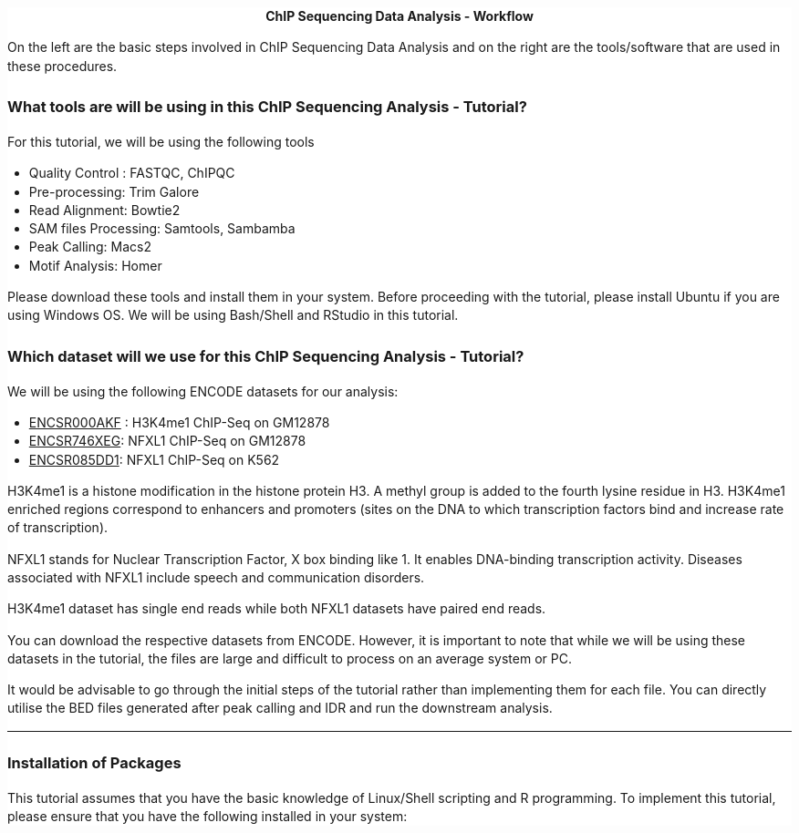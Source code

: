 <p align="center">
     <b>ChIP Sequencing Data Analysis - Workflow </b>
</p>

On the left are the basic steps involved in ChIP Sequencing Data Analysis and on the right are the tools/software that are used in these procedures. 


### What tools are will be using in this ChIP Sequencing Analysis - Tutorial?

For this tutorial, we will be using the following tools
-	Quality Control : FASTQC, ChIPQC
-	Pre-processing: Trim Galore
-	Read Alignment: Bowtie2
-	SAM files Processing: Samtools, Sambamba
-	Peak Calling: Macs2
-	Motif Analysis: Homer

Please download these tools and install them in your system.
Before proceeding with the tutorial, please install Ubuntu if you are using Windows OS. We will be using Bash/Shell and RStudio in this tutorial.

### Which dataset will we use for this ChIP Sequencing Analysis - Tutorial? <a name="dataset_intro"></a>

We will be using the following ENCODE datasets for our analysis:
* [ENCSR000AKF](https://www.encodeproject.org/experiments/ENCSR000AKF/) : H3K4me1 ChIP-Seq on GM12878
* [ENCSR746XEG](https://www.encodeproject.org/experiments/ENCSR746XEG/): NFXL1 ChIP-Seq on GM12878 
* [ENCSR085DD1](https://www.encodeproject.org/experiments/ENCSR085DDI/): NFXL1 ChIP-Seq on K562


H3K4me1 is a histone modification in the histone protein H3. A methyl group is added to the fourth lysine residue in H3. H3K4me1 enriched regions correspond to enhancers and promoters (sites on the DNA to which transcription factors bind and increase rate of transcription).

NFXL1 stands for Nuclear Transcription Factor, X box binding like 1. It enables DNA-binding transcription activity. Diseases associated with NFXL1 include speech and communication disorders.

H3K4me1 dataset has single end reads while both NFXL1 datasets have paired end reads.

You can download the respective datasets from ENCODE. However, it is important to note that while we will be using these datasets in the tutorial, the files are large and difficult to process on an average system or PC.

It would be advisable to go through the initial steps of the tutorial rather than implementing them for each file. You can directly utilise the BED files generated after peak calling and IDR and run the downstream analysis.

---------------------------------------------------------------------------------
### Installation of Packages <a name="installation"></a>

This tutorial assumes that you have the basic knowledge of Linux/Shell scripting and R programming. To implement this tutorial, please ensure that you have the following installed in your system:
